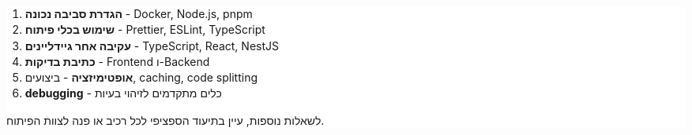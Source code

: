 1. **הגדרת סביבה נכונה** - Docker, Node.js, pnpm
2. **שימוש בכלי פיתוח** - Prettier, ESLint, TypeScript
3. **עקיבה אחר גיידליינים** - TypeScript, React, NestJS
4. **כתיבת בדיקות** - Frontend ו-Backend
5. **אופטימיזציה** - ביצועים, caching, code splitting
6. **debugging** - כלים מתקדמים לזיהוי בעיות

לשאלות נוספות, עיין בתיעוד הספציפי לכל רכיב או פנה לצוות הפיתוח.
